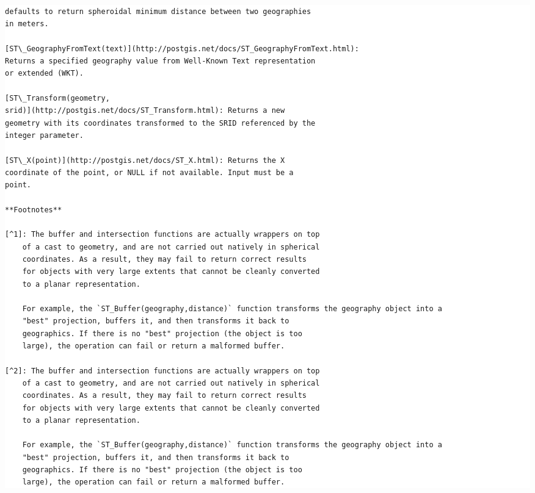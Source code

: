 ```
defaults to return spheroidal minimum distance between two geographies
in meters.

[ST\_GeographyFromText(text)](http://postgis.net/docs/ST_GeographyFromText.html):
Returns a specified geography value from Well-Known Text representation
or extended (WKT).

[ST\_Transform(geometry,
srid)](http://postgis.net/docs/ST_Transform.html): Returns a new
geometry with its coordinates transformed to the SRID referenced by the
integer parameter.

[ST\_X(point)](http://postgis.net/docs/ST_X.html): Returns the X
coordinate of the point, or NULL if not available. Input must be a
point.

**Footnotes**

[^1]: The buffer and intersection functions are actually wrappers on top
    of a cast to geometry, and are not carried out natively in spherical
    coordinates. As a result, they may fail to return correct results
    for objects with very large extents that cannot be cleanly converted
    to a planar representation.

    For example, the `ST_Buffer(geography,distance)` function transforms the geography object into a
    "best" projection, buffers it, and then transforms it back to
    geographics. If there is no "best" projection (the object is too
    large), the operation can fail or return a malformed buffer.

[^2]: The buffer and intersection functions are actually wrappers on top
    of a cast to geometry, and are not carried out natively in spherical
    coordinates. As a result, they may fail to return correct results
    for objects with very large extents that cannot be cleanly converted
    to a planar representation.

    For example, the `ST_Buffer(geography,distance)` function transforms the geography object into a
    "best" projection, buffers it, and then transforms it back to
    geographics. If there is no "best" projection (the object is too
    large), the operation can fail or return a malformed buffer.
